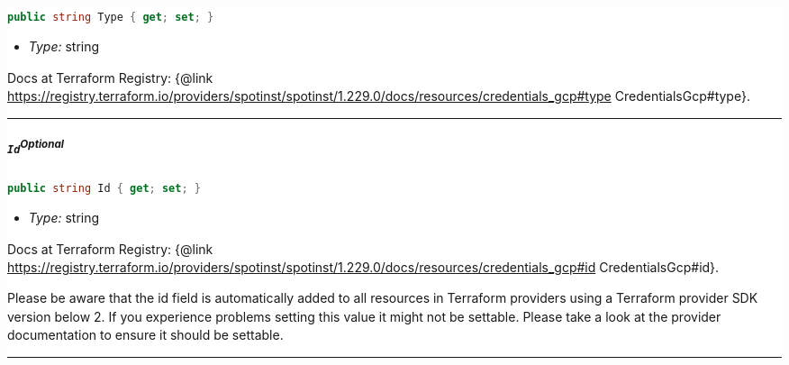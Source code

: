 ```csharp
public string Type { get; set; }
```

- *Type:* string

Docs at Terraform Registry: {@link https://registry.terraform.io/providers/spotinst/spotinst/1.229.0/docs/resources/credentials_gcp#type CredentialsGcp#type}.

---

##### `Id`<sup>Optional</sup> <a name="Id" id="@cdktf/provider-spotinst.credentialsGcp.CredentialsGcpConfig.property.id"></a>

```csharp
public string Id { get; set; }
```

- *Type:* string

Docs at Terraform Registry: {@link https://registry.terraform.io/providers/spotinst/spotinst/1.229.0/docs/resources/credentials_gcp#id CredentialsGcp#id}.

Please be aware that the id field is automatically added to all resources in Terraform providers using a Terraform provider SDK version below 2.
If you experience problems setting this value it might not be settable. Please take a look at the provider documentation to ensure it should be settable.

---



